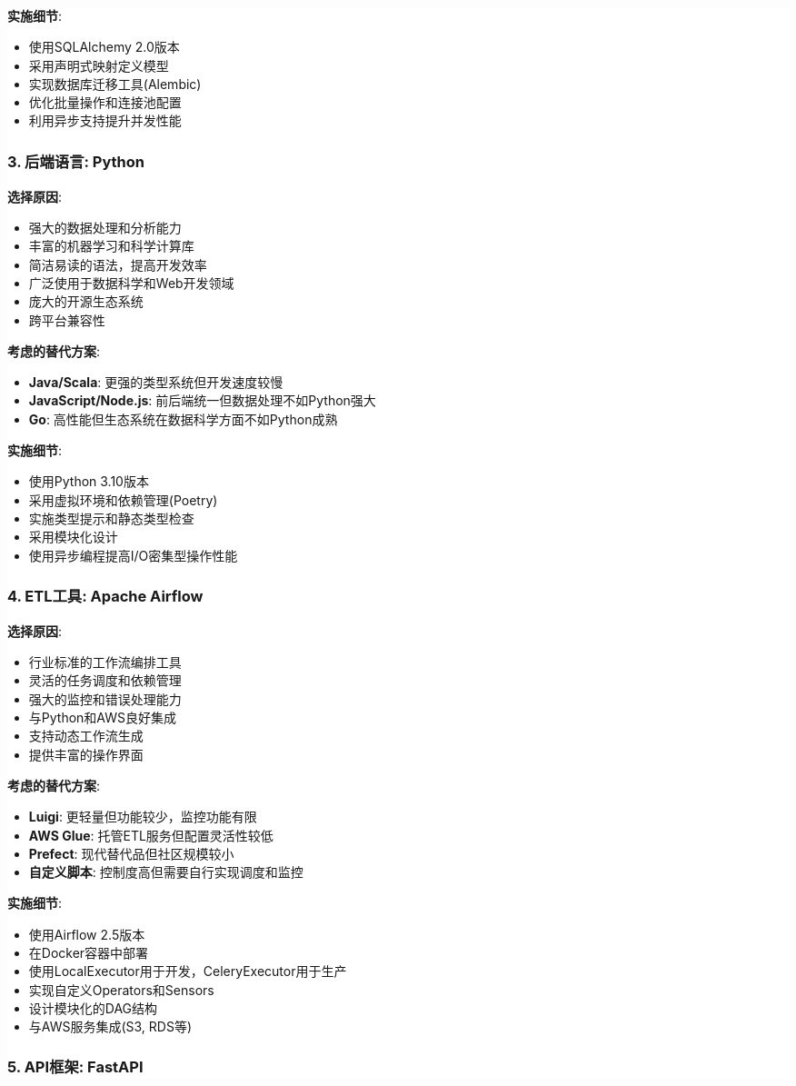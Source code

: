 **实施细节**:
- 使用SQLAlchemy 2.0版本
- 采用声明式映射定义模型
- 实现数据库迁移工具(Alembic)
- 优化批量操作和连接池配置
- 利用异步支持提升并发性能

### 3. 后端语言: Python

**选择原因**:
- 强大的数据处理和分析能力
- 丰富的机器学习和科学计算库
- 简洁易读的语法，提高开发效率
- 广泛使用于数据科学和Web开发领域
- 庞大的开源生态系统
- 跨平台兼容性

**考虑的替代方案**:
- **Java/Scala**: 更强的类型系统但开发速度较慢
- **JavaScript/Node.js**: 前后端统一但数据处理不如Python强大
- **Go**: 高性能但生态系统在数据科学方面不如Python成熟

**实施细节**:
- 使用Python 3.10版本
- 采用虚拟环境和依赖管理(Poetry)
- 实施类型提示和静态类型检查
- 采用模块化设计
- 使用异步编程提高I/O密集型操作性能

### 4. ETL工具: Apache Airflow

**选择原因**:
- 行业标准的工作流编排工具
- 灵活的任务调度和依赖管理
- 强大的监控和错误处理能力
- 与Python和AWS良好集成
- 支持动态工作流生成
- 提供丰富的操作界面

**考虑的替代方案**:
- **Luigi**: 更轻量但功能较少，监控功能有限
- **AWS Glue**: 托管ETL服务但配置灵活性较低
- **Prefect**: 现代替代品但社区规模较小
- **自定义脚本**: 控制度高但需要自行实现调度和监控

**实施细节**:
- 使用Airflow 2.5版本
- 在Docker容器中部署
- 使用LocalExecutor用于开发，CeleryExecutor用于生产
- 实现自定义Operators和Sensors
- 设计模块化的DAG结构
- 与AWS服务集成(S3, RDS等)

### 5. API框架: FastAPI
